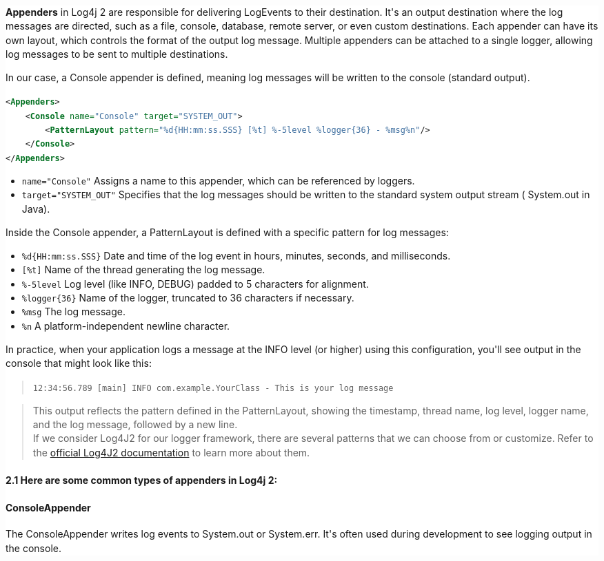 **Appenders** in Log4j 2 are responsible for delivering LogEvents to their destination. It's an output destination
where
the log messages are directed, such as a file, console, database, remote server, or even custom destinations. Each
appender can have its own layout, which controls the format of the output log message. Multiple appenders can be
attached to a single logger, allowing log messages to be sent to multiple destinations.

In our case, a Console appender is defined, meaning log messages will be written to the console (standard output).

```xml
<Appenders>
    <Console name="Console" target="SYSTEM_OUT">
        <PatternLayout pattern="%d{HH:mm:ss.SSS} [%t] %-5level %logger{36} - %msg%n"/>
    </Console>
</Appenders>
```

* `name="Console"` Assigns a name to this appender, which can be referenced by loggers.
* `target="SYSTEM_OUT"` Specifies that the log messages should be written to the standard system output stream (
  System.out in Java).

Inside the Console appender, a PatternLayout is defined with a specific pattern for log messages:

* `%d{HH:mm:ss.SSS}` Date and time of the log event in hours, minutes, seconds, and milliseconds.
* `[%t]` Name of the thread generating the log message.
* `%-5level` Log level (like INFO, DEBUG) padded to 5 characters for alignment.
* `%logger{36}` Name of the logger, truncated to 36 characters if necessary.
* `%msg` The log message.
* `%n` A platform-independent newline character.

In practice, when your application logs a message at the INFO level (or higher) using this configuration, you'll see
output in the console that might look like this:

> `12:34:56.789 [main] INFO com.example.YourClass - This is your log message`

>This output reflects the pattern defined in the PatternLayout, showing the timestamp, thread name, log level, logger
name, and the log message, followed by a new line.\
If we consider Log4J2 for our logger framework, there are several patterns that we can choose from or customize. Refer to the [official Log4J2 documentation](https://logging.apache.org/log4j/2.x/manual/layouts.html) to learn more about them.

#### 2.1 Here are some common types of appenders in Log4j 2:

#### ConsoleAppender

The ConsoleAppender writes log events to System.out or System.err. It's often used during development to see logging
output in the console.

